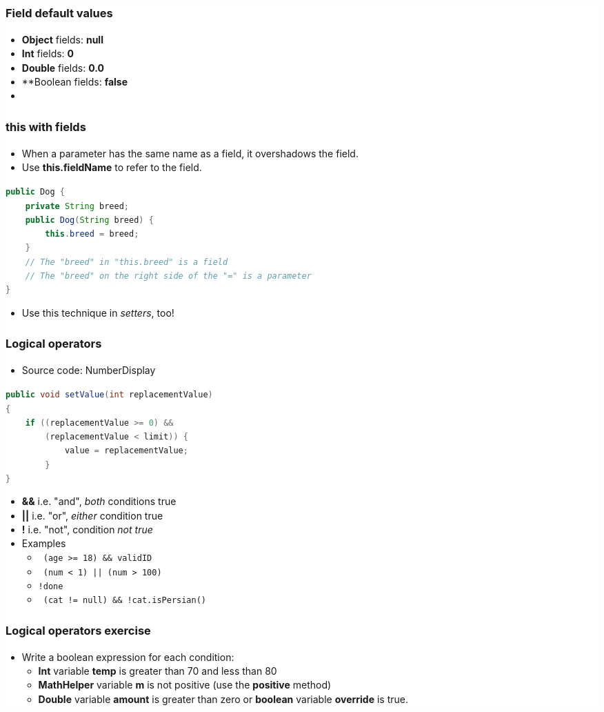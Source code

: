 ### Field default values
* **Object** fields: **null**
* **Int** fields: **0**
* **Double** fields: **0.0**
* **Boolean fields: **false**
* 

### this with fields
* When a parameter has the same name as a field, it overshadows the field.
* Use **this.fieldName** to refer to the field.
```java
public Dog {
    private String breed;
    public Dog(String breed) {
        this.breed = breed;
    }
    // The "breed" in "this.breed" is a field
    // The "breed" on the right side of the "=" is a parameter
}
```
* Use this technique in *setters*, too!

### Logical operators
* Source code: NumberDisplay
```java
public void setValue(int replacementValue)
{
    if ((replacementValue >= 0) &&
        (replacementValue < limit)) {
            value = replacementValue;
        }
}
```
* **\&\&** i.e. "and", *both* conditions true
* **||** i.e. "or", *either* condition true
* **!** i.e. "not", condition *not true*
* Examples
    * ``` (age >= 18) && validID```
    * ``` (num < 1) || (num > 100)```
    * ``` !done ```
    * ``` (cat != null) && !cat.isPersian()```

### Logical operators exercise
* Write a boolean expression for each condition:
    * **Int** variable **temp** is greater than 70 and less than 80
    * **MathHelper** variable **m** is not positive (use the **positive** method)
    * **Double** variable **amount** is greater than zero or **boolean** variable **override** is true.

